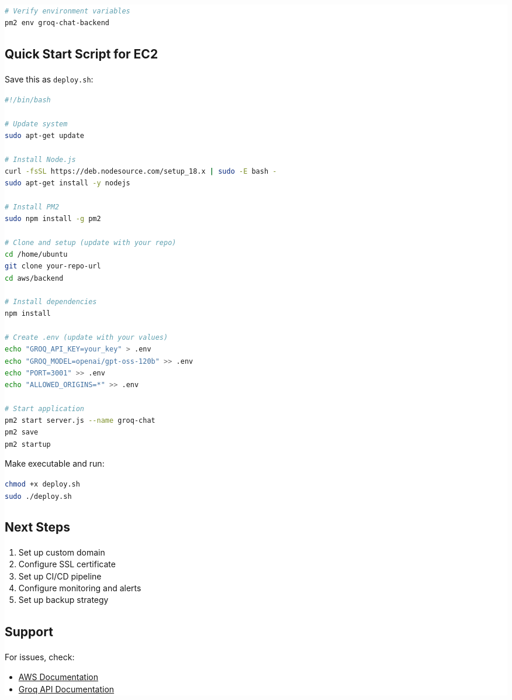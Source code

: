 ```bash
# Verify environment variables
pm2 env groq-chat-backend
```

## Quick Start Script for EC2

Save this as `deploy.sh`:

```bash
#!/bin/bash

# Update system
sudo apt-get update

# Install Node.js
curl -fsSL https://deb.nodesource.com/setup_18.x | sudo -E bash -
sudo apt-get install -y nodejs

# Install PM2
sudo npm install -g pm2

# Clone and setup (update with your repo)
cd /home/ubuntu
git clone your-repo-url
cd aws/backend

# Install dependencies
npm install

# Create .env (update with your values)
echo "GROQ_API_KEY=your_key" > .env
echo "GROQ_MODEL=openai/gpt-oss-120b" >> .env
echo "PORT=3001" >> .env
echo "ALLOWED_ORIGINS=*" >> .env

# Start application
pm2 start server.js --name groq-chat
pm2 save
pm2 startup
```

Make executable and run:
```bash
chmod +x deploy.sh
sudo ./deploy.sh
```

## Next Steps

1. Set up custom domain
2. Configure SSL certificate
3. Set up CI/CD pipeline
4. Configure monitoring and alerts
5. Set up backup strategy

## Support

For issues, check:
- [AWS Documentation](https://docs.aws.amazon.com/)
- [Groq API Documentation](https://console.groq.com/docs)
